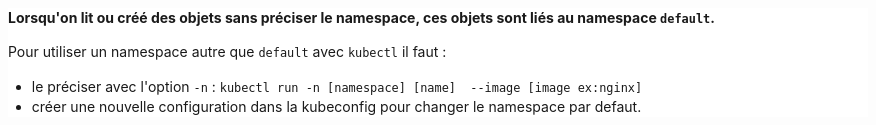 
**Lorsqu'on lit ou créé des objets sans préciser le namespace, ces objets sont liés au namespace `default`.**

Pour utiliser un namespace autre que `default` avec `kubectl` il faut :

- le préciser avec l'option `-n` : `kubectl run -n [namespace] [name]  --image [image ex:nginx]`
- créer une nouvelle configuration dans la kubeconfig pour changer le namespace par defaut.
